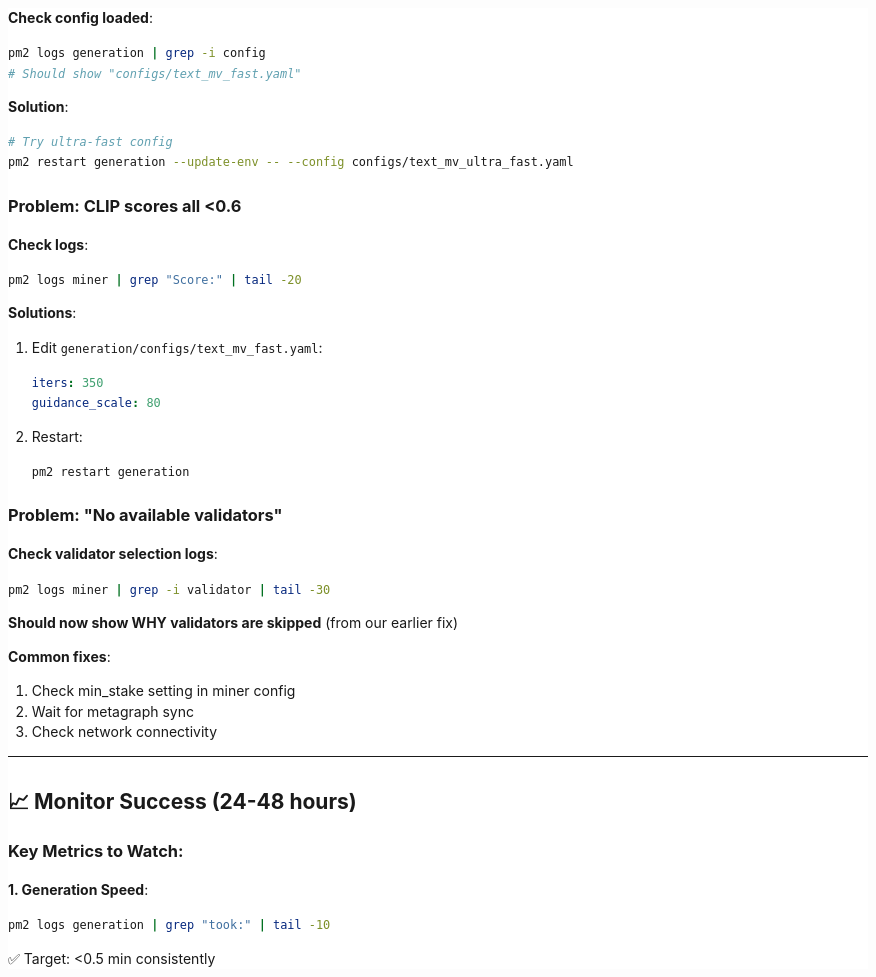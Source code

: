 **Check config loaded**:
```bash
pm2 logs generation | grep -i config
# Should show "configs/text_mv_fast.yaml"
```

**Solution**:
```bash
# Try ultra-fast config
pm2 restart generation --update-env -- --config configs/text_mv_ultra_fast.yaml
```

### Problem: CLIP scores all <0.6

**Check logs**:
```bash
pm2 logs miner | grep "Score:" | tail -20
```

**Solutions**:
1. Edit `generation/configs/text_mv_fast.yaml`:
   ```yaml
   iters: 350
   guidance_scale: 80
   ```

2. Restart:
   ```bash
   pm2 restart generation
   ```

### Problem: "No available validators"

**Check validator selection logs**:
```bash
pm2 logs miner | grep -i validator | tail -30
```

**Should now show WHY validators are skipped** (from our earlier fix)

**Common fixes**:
1. Check min_stake setting in miner config
2. Wait for metagraph sync
3. Check network connectivity

---

## 📈 Monitor Success (24-48 hours)

### Key Metrics to Watch:

**1. Generation Speed**:
```bash
pm2 logs generation | grep "took:" | tail -10
```
✅ Target: <0.5 min consistently
